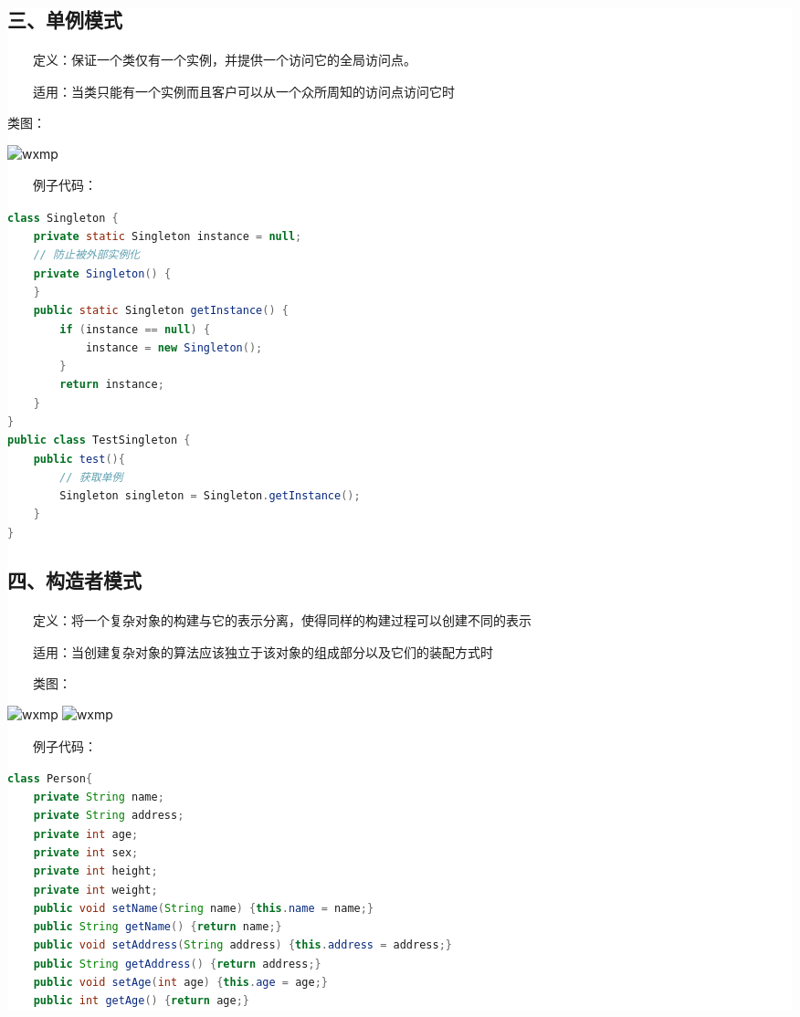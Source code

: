 

## 三、单例模式

　　定义：保证一个类仅有一个实例，并提供一个访问它的全局访问点。

　　适用：当类只能有一个实例而且客户可以从一个众所周知的访问点访问它时

  类图：

<img class= "zoom-custom-imgs" :src="$withBase('/assets/img/dev/designpattern/3dp/653971-20170527222313688-531427659.png')" alt="wxmp">

 

　　例子代码：



``` java
class Singleton {
    private static Singleton instance = null;
    // 防止被外部实例化
    private Singleton() {
    }
    public static Singleton getInstance() {
        if (instance == null) {
            instance = new Singleton();
        }
        return instance;
    }
}
public class TestSingleton {
    public test(){
        // 获取单例
        Singleton singleton = Singleton.getInstance();
    }
}
```



##  四、构造者模式 

　　定义：将一个复杂对象的构建与它的表示分离，使得同样的构建过程可以创建不同的表示

　　适用：当创建复杂对象的算法应该独立于该对象的组成部分以及它们的装配方式时

　　类图：

<img class= "zoom-custom-imgs" :src="$withBase('/assets/img/dev/designpattern/3dp/653971-20170527222532078-1884719867.png')" alt="wxmp">

<img class= "zoom-custom-imgs" :src="$withBase('/assets/img/dev/designpattern/3dp/653971-20170527222554532-1882160763.png')" alt="wxmp">

　　例子代码：



``` java
class Person{
    private String name;
    private String address;
    private int age;
    private int sex;
    private int height;
    private int weight;
    public void setName(String name) {this.name = name;}
    public String getName() {return name;}
    public void setAddress(String address) {this.address = address;}
    public String getAddress() {return address;}
    public void setAge(int age) {this.age = age;}
    public int getAge() {return age;}
```